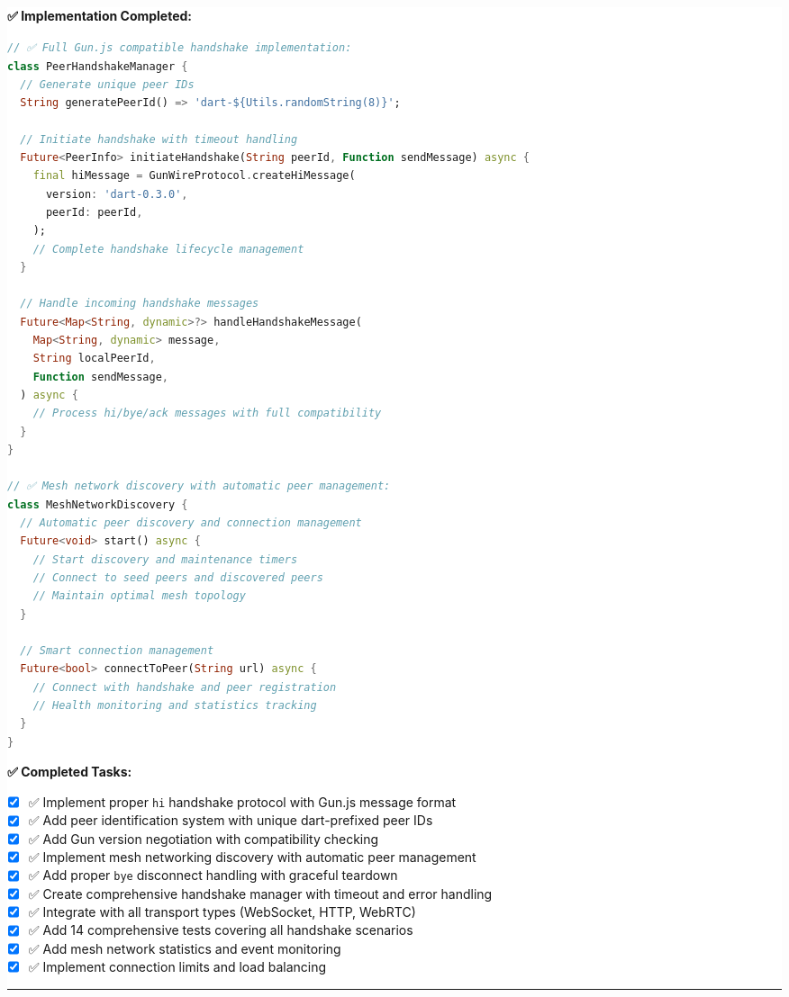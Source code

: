 **✅ Implementation Completed:**
```dart
// ✅ Full Gun.js compatible handshake implementation:
class PeerHandshakeManager {
  // Generate unique peer IDs
  String generatePeerId() => 'dart-${Utils.randomString(8)}';
  
  // Initiate handshake with timeout handling
  Future<PeerInfo> initiateHandshake(String peerId, Function sendMessage) async {
    final hiMessage = GunWireProtocol.createHiMessage(
      version: 'dart-0.3.0',
      peerId: peerId,
    );
    // Complete handshake lifecycle management
  }
  
  // Handle incoming handshake messages
  Future<Map<String, dynamic>?> handleHandshakeMessage(
    Map<String, dynamic> message,
    String localPeerId,
    Function sendMessage,
  ) async {
    // Process hi/bye/ack messages with full compatibility
  }
}

// ✅ Mesh network discovery with automatic peer management:
class MeshNetworkDiscovery {
  // Automatic peer discovery and connection management
  Future<void> start() async {
    // Start discovery and maintenance timers
    // Connect to seed peers and discovered peers
    // Maintain optimal mesh topology
  }
  
  // Smart connection management
  Future<bool> connectToPeer(String url) async {
    // Connect with handshake and peer registration
    // Health monitoring and statistics tracking
  }
}
```

**✅ Completed Tasks:**
- [x] ✅ Implement proper `hi` handshake protocol with Gun.js message format
- [x] ✅ Add peer identification system with unique dart-prefixed peer IDs
- [x] ✅ Add Gun version negotiation with compatibility checking
- [x] ✅ Implement mesh networking discovery with automatic peer management
- [x] ✅ Add proper `bye` disconnect handling with graceful teardown
- [x] ✅ Create comprehensive handshake manager with timeout and error handling
- [x] ✅ Integrate with all transport types (WebSocket, HTTP, WebRTC)
- [x] ✅ Add 14 comprehensive tests covering all handshake scenarios
- [x] ✅ Add mesh network statistics and event monitoring
- [x] ✅ Implement connection limits and load balancing

---